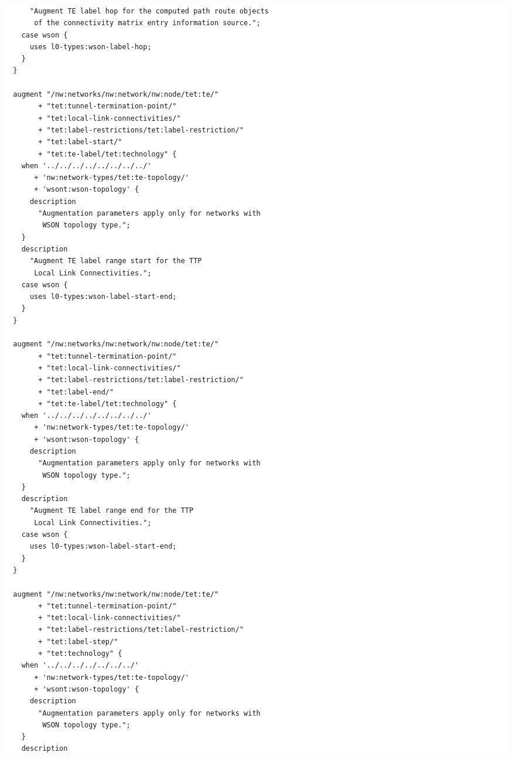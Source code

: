 ``` {.sourcecode .lang-yang}
      "Augment TE label hop for the computed path route objects
       of the connectivity matrix entry information source.";
    case wson {
      uses l0-types:wson-label-hop;
    }
  }

  augment "/nw:networks/nw:network/nw:node/tet:te/"
        + "tet:tunnel-termination-point/"
        + "tet:local-link-connectivities/"
        + "tet:label-restrictions/tet:label-restriction/"
        + "tet:label-start/"
        + "tet:te-label/tet:technology" {
    when '../../../../../../../../'
       + 'nw:network-types/tet:te-topology/'
       + 'wsont:wson-topology' {
      description
        "Augmentation parameters apply only for networks with
         WSON topology type.";
    }
    description
      "Augment TE label range start for the TTP
       Local Link Connectivities.";
    case wson {
      uses l0-types:wson-label-start-end;
    }
  }

  augment "/nw:networks/nw:network/nw:node/tet:te/"
        + "tet:tunnel-termination-point/"
        + "tet:local-link-connectivities/"
        + "tet:label-restrictions/tet:label-restriction/"
        + "tet:label-end/"
        + "tet:te-label/tet:technology" {
    when '../../../../../../../../'
       + 'nw:network-types/tet:te-topology/'
       + 'wsont:wson-topology' {
      description
        "Augmentation parameters apply only for networks with
         WSON topology type.";
    }
    description
      "Augment TE label range end for the TTP
       Local Link Connectivities.";
    case wson {
      uses l0-types:wson-label-start-end;
    }
  }

  augment "/nw:networks/nw:network/nw:node/tet:te/"
        + "tet:tunnel-termination-point/"
        + "tet:local-link-connectivities/"
        + "tet:label-restrictions/tet:label-restriction/"
        + "tet:label-step/"
        + "tet:technology" {
    when '../../../../../../../'
       + 'nw:network-types/tet:te-topology/'
       + 'wsont:wson-topology' {
      description
        "Augmentation parameters apply only for networks with
         WSON topology type.";
    }
    description
```